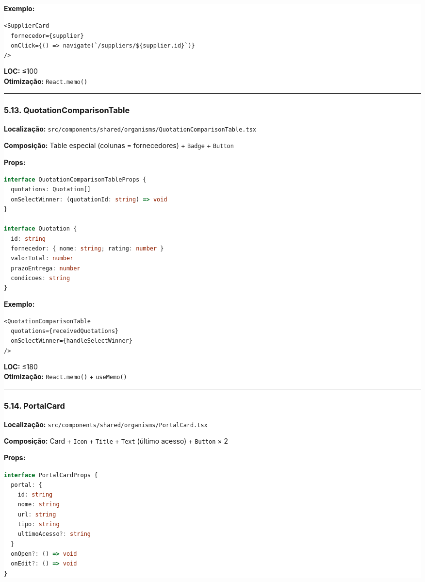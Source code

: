 **Exemplo:**
```tsx
<SupplierCard 
  fornecedor={supplier}
  onClick={() => navigate(`/suppliers/${supplier.id}`)}
/>
```

**LOC:** ≤100  
**Otimização:** `React.memo()`

---

### 5.13. QuotationComparisonTable

**Localização:** `src/components/shared/organisms/QuotationComparisonTable.tsx`

**Composição:** Table especial (colunas = fornecedores) + `Badge` + `Button`

**Props:**
```typescript
interface QuotationComparisonTableProps {
  quotations: Quotation[]
  onSelectWinner: (quotationId: string) => void
}

interface Quotation {
  id: string
  fornecedor: { nome: string; rating: number }
  valorTotal: number
  prazoEntrega: number
  condicoes: string
}
```

**Exemplo:**
```tsx
<QuotationComparisonTable 
  quotations={receivedQuotations}
  onSelectWinner={handleSelectWinner}
/>
```

**LOC:** ≤180  
**Otimização:** `React.memo()` + `useMemo()`

---

### 5.14. PortalCard

**Localização:** `src/components/shared/organisms/PortalCard.tsx`

**Composição:** Card + `Icon` + `Title` + `Text` (último acesso) + `Button` × 2

**Props:**
```typescript
interface PortalCardProps {
  portal: {
    id: string
    nome: string
    url: string
    tipo: string
    ultimoAcesso?: string
  }
  onOpen?: () => void
  onEdit?: () => void
}
```

